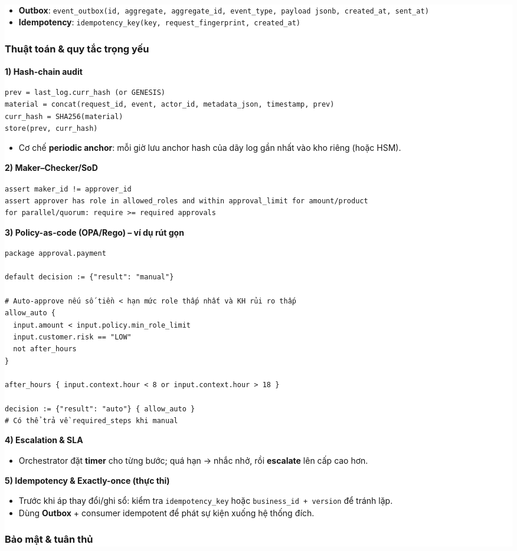 * **Outbox**: `event_outbox(id, aggregate, aggregate_id, event_type, payload jsonb, created_at, sent_at)`
* **Idempotency**: `idempotency_key(key, request_fingerprint, created_at)`

### Thuật toán & quy tắc trọng yếu

**1) Hash-chain audit**

```
prev = last_log.curr_hash (or GENESIS)
material = concat(request_id, event, actor_id, metadata_json, timestamp, prev)
curr_hash = SHA256(material)
store(prev, curr_hash)
```

* Cơ chế **periodic anchor**: mỗi giờ lưu anchor hash của dãy log gần nhất vào kho riêng (hoặc HSM).

**2) Maker–Checker/SoD**

```
assert maker_id != approver_id
assert approver has role in allowed_roles and within approval_limit for amount/product
for parallel/quorum: require >= required approvals
```

**3) Policy-as-code (OPA/Rego) – ví dụ rút gọn**

```rego
package approval.payment

default decision := {"result": "manual"}

# Auto-approve nếu số tiền < hạn mức role thấp nhất và KH rủi ro thấp
allow_auto {
  input.amount < input.policy.min_role_limit
  input.customer.risk == "LOW"
  not after_hours
}

after_hours { input.context.hour < 8 or input.context.hour > 18 }

decision := {"result": "auto"} { allow_auto }
# Có thể trả về required_steps khi manual
```

**4) Escalation & SLA**

* Orchestrator đặt **timer** cho từng bước; quá hạn → nhắc nhở, rồi **escalate** lên cấp cao hơn.

**5) Idempotency & Exactly-once (thực thi)**

* Trước khi áp thay đổi/ghi sổ: kiểm tra `idempotency_key` hoặc `business_id + version` để tránh lặp.
* Dùng **Outbox** + consumer idempotent để phát sự kiện xuống hệ thống đích.

### Bảo mật & tuân thủ
